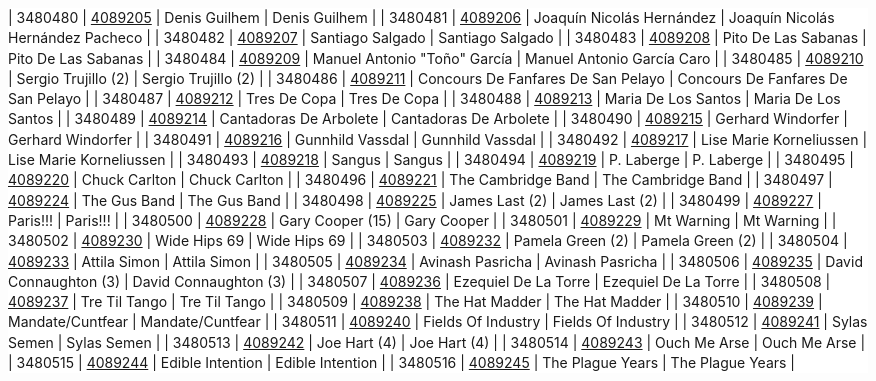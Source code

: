 | 3480480 | [4089205](https://www.discogs.com/artist/4089205) | Denis Guilhem | Denis Guilhem |
| 3480481 | [4089206](https://www.discogs.com/artist/4089206) | Joaquín Nicolás Hernández | Joaquín Nicolás Hernández Pacheco |
| 3480482 | [4089207](https://www.discogs.com/artist/4089207) | Santiago Salgado | Santiago Salgado |
| 3480483 | [4089208](https://www.discogs.com/artist/4089208) | Pito De Las Sabanas | Pito De Las Sabanas |
| 3480484 | [4089209](https://www.discogs.com/artist/4089209) | Manuel Antonio "Toño" García | Manuel Antonio García Caro |
| 3480485 | [4089210](https://www.discogs.com/artist/4089210) | Sergio Trujillo (2) | Sergio Trujillo (2) |
| 3480486 | [4089211](https://www.discogs.com/artist/4089211) | Concours De Fanfares De San Pelayo | Concours De Fanfares De San Pelayo |
| 3480487 | [4089212](https://www.discogs.com/artist/4089212) | Tres De Copa | Tres De Copa |
| 3480488 | [4089213](https://www.discogs.com/artist/4089213) | Maria De Los Santos | Maria De Los Santos |
| 3480489 | [4089214](https://www.discogs.com/artist/4089214) | Cantadoras De Arbolete | Cantadoras De Arbolete |
| 3480490 | [4089215](https://www.discogs.com/artist/4089215) | Gerhard Windorfer | Gerhard Windorfer |
| 3480491 | [4089216](https://www.discogs.com/artist/4089216) | Gunnhild Vassdal | Gunnhild Vassdal |
| 3480492 | [4089217](https://www.discogs.com/artist/4089217) | Lise Marie Korneliussen | Lise Marie Korneliussen |
| 3480493 | [4089218](https://www.discogs.com/artist/4089218) | Sangus | Sangus |
| 3480494 | [4089219](https://www.discogs.com/artist/4089219) | P. Laberge | P. Laberge |
| 3480495 | [4089220](https://www.discogs.com/artist/4089220) | Chuck Carlton | Chuck Carlton |
| 3480496 | [4089221](https://www.discogs.com/artist/4089221) | The Cambridge Band | The Cambridge Band |
| 3480497 | [4089224](https://www.discogs.com/artist/4089224) | The Gus Band | The Gus Band |
| 3480498 | [4089225](https://www.discogs.com/artist/4089225) | James Last (2) | James Last (2) |
| 3480499 | [4089227](https://www.discogs.com/artist/4089227) | Paris!!! | Paris!!! |
| 3480500 | [4089228](https://www.discogs.com/artist/4089228) | Gary Cooper (15) | Gary Cooper |
| 3480501 | [4089229](https://www.discogs.com/artist/4089229) | Mt Warning | Mt Warning |
| 3480502 | [4089230](https://www.discogs.com/artist/4089230) | Wide Hips 69 | Wide Hips 69 |
| 3480503 | [4089232](https://www.discogs.com/artist/4089232) | Pamela Green (2) | Pamela Green (2) |
| 3480504 | [4089233](https://www.discogs.com/artist/4089233) | Attila Simon | Attila Simon |
| 3480505 | [4089234](https://www.discogs.com/artist/4089234) | Avinash Pasricha | Avinash Pasricha |
| 3480506 | [4089235](https://www.discogs.com/artist/4089235) | David Connaughton (3) | David Connaughton (3) |
| 3480507 | [4089236](https://www.discogs.com/artist/4089236) | Ezequiel De La Torre | Ezequiel De La Torre |
| 3480508 | [4089237](https://www.discogs.com/artist/4089237) | Tre Til Tango | Tre Til Tango |
| 3480509 | [4089238](https://www.discogs.com/artist/4089238) | The Hat Madder | The Hat Madder |
| 3480510 | [4089239](https://www.discogs.com/artist/4089239) | Mandate/Cuntfear | Mandate/Cuntfear |
| 3480511 | [4089240](https://www.discogs.com/artist/4089240) | Fields Of Industry | Fields Of Industry |
| 3480512 | [4089241](https://www.discogs.com/artist/4089241) | Sylas Semen | Sylas Semen |
| 3480513 | [4089242](https://www.discogs.com/artist/4089242) | Joe Hart (4) | Joe Hart (4) |
| 3480514 | [4089243](https://www.discogs.com/artist/4089243) | Ouch Me Arse | Ouch Me Arse |
| 3480515 | [4089244](https://www.discogs.com/artist/4089244) | Edible Intention | Edible Intention |
| 3480516 | [4089245](https://www.discogs.com/artist/4089245) | The Plague Years | The Plague Years |